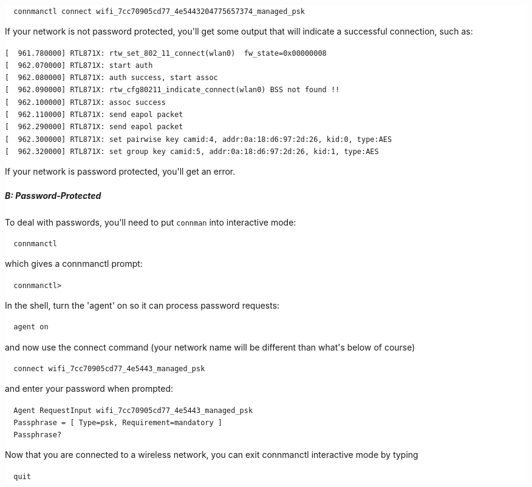 ```shell
  connmanctl connect wifi_7cc70905cd77_4e5443204775657374_managed_psk
```

If your network is not password protected, you'll get some output that will indicate a successful connection, such as:

```shell
[  961.780000] RTL871X: rtw_set_802_11_connect(wlan0)  fw_state=0x00000008
[  962.070000] RTL871X: start auth
[  962.080000] RTL871X: auth success, start assoc
[  962.090000] RTL871X: rtw_cfg80211_indicate_connect(wlan0) BSS not found !!
[  962.100000] RTL871X: assoc success
[  962.110000] RTL871X: send eapol packet
[  962.290000] RTL871X: send eapol packet
[  962.300000] RTL871X: set pairwise key camid:4, addr:0a:18:d6:97:2d:26, kid:0, type:AES
[  962.320000] RTL871X: set group key camid:5, addr:0a:18:d6:97:2d:26, kid:1, type:AES
```

If your network is password protected, you'll get an error.

##### B: Password-Protected
To deal with passwords, you'll need to put `connman` into interactive mode:

```shell
  connmanctl
```

which gives a connmanctl prompt:

```shell
  connmanctl>
```

In the shell, turn the 'agent' on so it can process password requests:

```shell
  agent on
```

and now use the connect command (your network name will be different than what's below of course)

```shell
  connect wifi_7cc70905cd77_4e5443_managed_psk
```

and enter your password when prompted:

```shell
  Agent RequestInput wifi_7cc70905cd77_4e5443_managed_psk
  Passphrase = [ Type=psk, Requirement=mandatory ]
  Passphrase?
```

Now that you are connected to a wireless network, you can exit connmanctl interactive mode by typing

```shell
  quit
```
